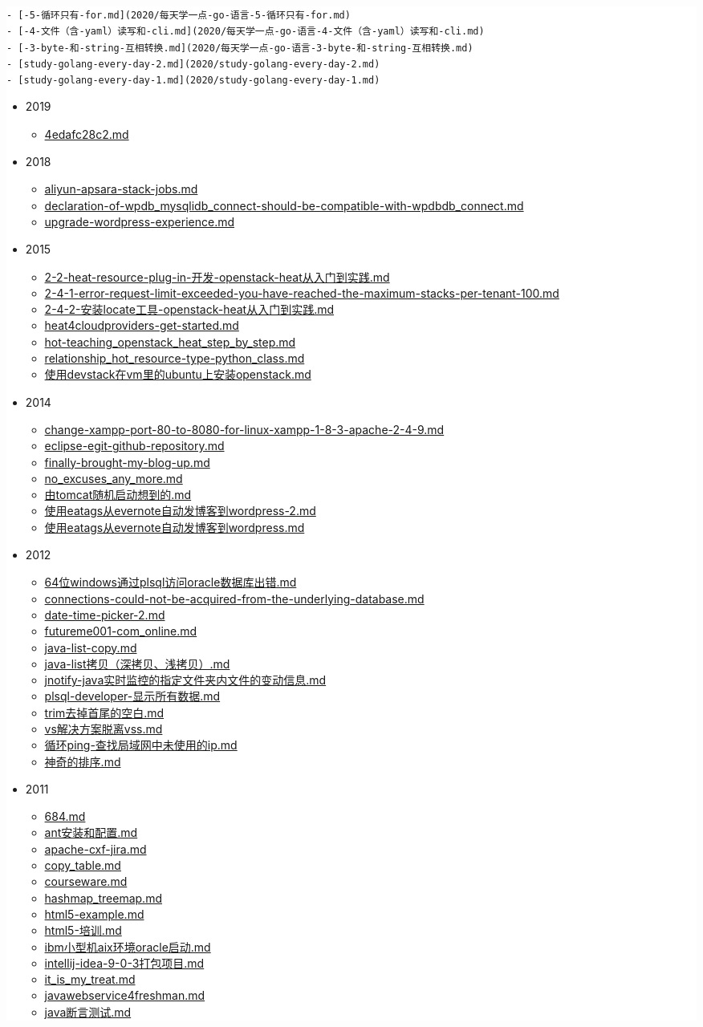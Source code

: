     - [-5-循环只有-for.md](2020/每天学一点-go-语言-5-循环只有-for.md)
    - [-4-文件（含-yaml）读写和-cli.md](2020/每天学一点-go-语言-4-文件（含-yaml）读写和-cli.md)
    - [-3-byte-和-string-互相转换.md](2020/每天学一点-go-语言-3-byte-和-string-互相转换.md)
    - [study-golang-every-day-2.md](2020/study-golang-every-day-2.md)
    - [study-golang-every-day-1.md](2020/study-golang-every-day-1.md)

  - 2019
    - [4edafc28c2.md](2019/4edafc28c2.md)

  - 2018
    - [aliyun-apsara-stack-jobs.md](2018/aliyun-apsara-stack-jobs.md)
    - [declaration-of-wpdb_mysqlidb_connect-should-be-compatible-with-wpdbdb_connect.md](2018/declaration-of-wpdb_mysqlidb_connect-should-be-compatible-with-wpdbdb_connect.md)
    - [upgrade-wordpress-experience.md](2018/upgrade-wordpress-experience.md)

  - 2015
    - [2-2-heat-resource-plug-in-开发-openstack-heat从入门到实践.md](2015/2-2-heat-resource-plug-in-开发-openstack-heat从入门到实践.md)
    - [2-4-1-error-request-limit-exceeded-you-have-reached-the-maximum-stacks-per-tenant-100.md](2015/2-4-1-error-request-limit-exceeded-you-have-reached-the-maximum-stacks-per-tenant-100.md)
    - [2-4-2-安装locate工具-openstack-heat从入门到实践.md](2015/2-4-2-安装locate工具-openstack-heat从入门到实践.md)
    - [heat4cloudproviders-get-started.md](2015/heat4cloudproviders-get-started.md)
    - [hot-teaching_openstack_heat_step_by_step.md](2015/hot-teaching_openstack_heat_step_by_step.md)
    - [relationship_hot_resource-type-python_class.md](2015/relationship_hot_resource-type-python_class.md)
    - [使用devstack在vm里的ubuntu上安装openstack.md](2015/使用devstack在vm里的ubuntu上安装openstack.md)

  - 2014
    - [change-xampp-port-80-to-8080-for-linux-xampp-1-8-3-apache-2-4-9.md](2014/change-xampp-port-80-to-8080-for-linux-xampp-1-8-3-apache-2-4-9.md)
    - [eclipse-egit-github-repository.md](2014/eclipse-egit-github-repository.md)
    - [finally-brought-my-blog-up.md](2014/finally-brought-my-blog-up.md)
    - [no_excuses_any_more.md](2014/no_excuses_any_more.md)
    - [由tomcat随机启动想到的.md](2014/由tomcat随机启动想到的.md)
    - [使用eatags从evernote自动发博客到wordpress-2.md](2014/使用eatags从evernote自动发博客到wordpress-2.md)
    - [使用eatags从evernote自动发博客到wordpress.md](2014/使用eatags从evernote自动发博客到wordpress.md)

  - 2012
    - [64位windows通过plsql访问oracle数据库出错.md](2012/64位windows通过plsql访问oracle数据库出错.md)
    - [connections-could-not-be-acquired-from-the-underlying-database.md](2012/connections-could-not-be-acquired-from-the-underlying-database.md)
    - [date-time-picker-2.md](2012/date-time-picker-2.md)
    - [futureme001-com_online.md](2012/futureme001-com_online.md)
    - [java-list-copy.md](2012/java-list-copy.md)
    - [java-list拷贝（深拷贝、浅拷贝）.md](2012/java-list拷贝（深拷贝、浅拷贝）.md)
    - [jnotify-java实时监控的指定文件夹内文件的变动信息.md](2012/jnotify-java实时监控的指定文件夹内文件的变动信息.md)
    - [plsql-developer-显示所有数据.md](2012/plsql-developer-显示所有数据.md)
    - [trim去掉首尾的空白.md](2012/trim去掉首尾的空白.md)
    - [vs解决方案脱离vss.md](2012/vs解决方案脱离vss.md)
    - [循环ping-查找局域网中未使用的ip.md](2012/循环ping-查找局域网中未使用的ip.md)
    - [神奇的排序.md](2012/神奇的排序.md)

  - 2011
    - [684.md](2011/684.md)
    - [ant安装和配置.md](2011/ant安装和配置.md)
    - [apache-cxf-jira.md](2011/apache-cxf-jira.md)
    - [copy_table.md](2011/copy_table.md)
    - [courseware.md](2011/courseware.md)
    - [hashmap_treemap.md](2011/hashmap_treemap.md)
    - [html5-example.md](2011/html5-example.md)
    - [html5-培训.md](2011/html5-培训.md)
    - [ibm小型机aix环境oracle启动.md](2011/ibm小型机aix环境oracle启动.md)
    - [intellij-idea-9-0-3打包项目.md](2011/intellij-idea-9-0-3打包项目.md)
    - [it_is_my_treat.md](2011/it_is_my_treat.md)
    - [javawebservice4freshman.md](2011/javawebservice4freshman.md)
    - [java断言测试.md](2011/java断言测试.md)